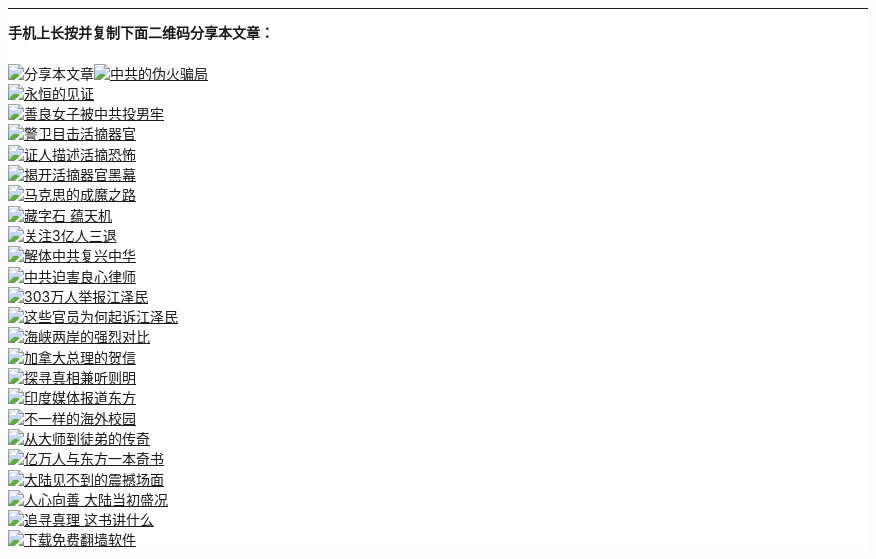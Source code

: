 <hr>    <strong>手机上长按并复制下面二维码分享本文章：</strong><br><br><img src="https://chart.apis.google.com/chart?cht=qr&chs=240x240&choe=UTF-8&chld=M|2&chl=/gb/14/4/11/n4128661.md%231" title="分享本文章"></td><td valign=TOP><a href="/gb/16/1/21/n4622075.md?dfh#1" target="_blank"><img src="https://raw.githubusercontent.com/wavkez3891/djy/master/gb/300/wei-f1.jpg" title="中共的伪火骗局"  alt="中共的伪火骗局"></a><br><a href="https://github.com/wavkez3891/www/blob/master/README.md?dfh#9" target="_blank"><img src="https://raw.githubusercontent.com/wavkez3891/djy/master/gb/300/yong-h.jpg" title="永恒的见证"  alt="永恒的见证"></a><br><a href="/gb/13/9/29/n3974789.md?dfh#1" target="_blank"><img src="https://raw.githubusercontent.com/wavkez3891/djy/master/gb/300/shang-lnz.jpg" title="善良女子被中共投男牢"  alt="善良女子被中共投男牢"></a><br><a href="/gb/16/3/16/n4663449.md?dfh#1" target="_blank"><img src="https://raw.githubusercontent.com/wavkez3891/djy/master/gb/300/huo-z3.jpg" title="警卫目击活摘器官"  alt="警卫目击活摘器官"></a><br><a href="/gb/16/8/7/n8177641.md?dfh#1" target="_blank"><img src="https://raw.githubusercontent.com/wavkez3891/djy/master/gb/300/huo-z4.jpg" title="证人描述活摘恐怖"  alt="证人描述活摘恐怖"></a><br><a href="/gb/10/4/19/n2881569.md?dfh#1" target="_blank"><img src="https://raw.githubusercontent.com/wavkez3891/djy/master/gb/300/huo-z1.jpg" title="揭开活摘器官黑幕"  alt="揭开活摘器官黑幕"></a><br><a href="/gb/10/11/7/n3077476.md?dfh#1" target="_blank"><img src="https://raw.githubusercontent.com/wavkez3891/djy/master/gb/300/ma-ks.jpg" title="马克思的成魔之路"  alt="马克思的成魔之路"></a><br><a href="/gb/14/6/9/n4173977.md?dfh#1" target="_blank"><img src="https://raw.githubusercontent.com/wavkez3891/djy/master/gb/300/chang-zs.jpg" title="藏字石 蕴天机"  alt="藏字石 蕴天机"></a><br><a href="/gb/18/5/10/n10381511.md?dfh#1" target="_blank"><img src="https://raw.githubusercontent.com/wavkez3891/djy/master/gb/300/st1.jpg" title="关注3亿人三退"  alt="关注3亿人三退"></a><br><a href="/gb/18/3/21/n10237682.md?dfh#1" target="_blank"><img src="https://raw.githubusercontent.com/wavkez3891/djy/master/gb/300/jie-t.jpg" title="解体中共复兴中华"  alt="解体中共复兴中华"></a><br><a href="/gb/9/2/9/n2422991.md?dfh#1" target="_blank"><img src="https://raw.githubusercontent.com/wavkez3891/djy/master/gb/300/gao-zs.jpg" title="中共迫害良心律师"  alt="中共迫害良心律师"></a><br><a href="/gb/18/12/9/n10900044.md?dfh#1" target="_blank"><img src="https://raw.githubusercontent.com/wavkez3891/djy/master/gb/300/sj1.jpg" title="303万人举报江泽民"  alt="303万人举报江泽民"></a><br><a href="/gb/18/8/28/n10672014.md?dfh#1" target="_blank"><img src="https://raw.githubusercontent.com/wavkez3891/djy/master/gb/300/sj2.jpg" title="这些官员为何起诉江泽民"  alt="这些官员为何起诉江泽民"></a><br><a href="/gb/8/12/18/n2367165.md?dfh#1" target="_blank"><img src="https://raw.githubusercontent.com/wavkez3891/djy/master/gb/300/liangan.jpg" title="海峡两岸的强烈对比"  alt="海峡两岸的强烈对比"></a><br><a href="/gb/15/12/10/n4593139.md?dfh#1" target="_blank"><img src="https://raw.githubusercontent.com/wavkez3891/djy/master/gb/300/jia-ndzl.jpg" title="加拿大总理的贺信"  alt="加拿大总理的贺信"></a><br><a href="/gb/11/6/17/n3289382.md?dfh#1" target="_blank"><img src="https://raw.githubusercontent.com/wavkez3891/djy/master/gb/300/xiao-wd.jpg" title="探寻真相兼听则明"  alt="探寻真相兼听则明"></a><br><a href="/gb/18/10/27/n10812623.md?dfh#1" target="_blank"><img src="https://raw.githubusercontent.com/wavkez3891/djy/master/gb/300/yindu.jpg" title="印度媒体报道东方"  alt="印度媒体报道东方"></a><br><a href="/gb/18/6/9/n10469652.md?dfh#1" target="_blank"><img src="https://raw.githubusercontent.com/wavkez3891/djy/master/gb/300/xie-j.jpg" title="不一样的海外校园"  alt="不一样的海外校园"></a><br><a href="/gb/7/4/5/n1669415.md?dfh#1" target="_blank"><img src="https://raw.githubusercontent.com/wavkez3891/djy/master/gb/300/li-up.jpg" title="从大师到徒弟的传奇"  alt="从大师到徒弟的传奇"></a><br><a href="/gb/17/5/26/n9191512.md?dfh#1" target="_blank"><img src="https://raw.githubusercontent.com/wavkez3891/djy/master/gb/300/zfl2.jpg" title="亿万人与东方一本奇书"  alt="亿万人与东方一本奇书"></a><br><a href="/gb/13/11/27/n4020290.md?dfh#1" target="_blank"><img src="https://raw.githubusercontent.com/wavkez3891/djy/master/gb/300/zhen-h.jpg" title="大陆见不到的震撼场面"  alt="大陆见不到的震撼场面"></a><br><a href="/gb/15/7/17/n4482910.md?dfh#1" target="_blank"><img src="https://raw.githubusercontent.com/wavkez3891/djy/master/gb/300/dalu-sk.jpg" title="人心向善 大陆当初盛况"  alt="人心向善 大陆当初盛况"></a><br><a href="/gb/19/1/5/n10955468.md?dfh#1" target="_blank"><img src="https://raw.githubusercontent.com/wavkez3891/djy/master/gb/300/zfl1.jpg" title="追寻真理 这书讲什么"  alt="追寻真理 这书讲什么"></a><br><a href="https://github.com/bannedbook/fanqiang/wiki" target="_blank"><img src="https://raw.githubusercontent.com/wavkez3891/djy/master/gb/300/fq1.jpg" title="下载免费翻墙软件"  alt="下载免费翻墙软件"></a><br></td></tr></table>